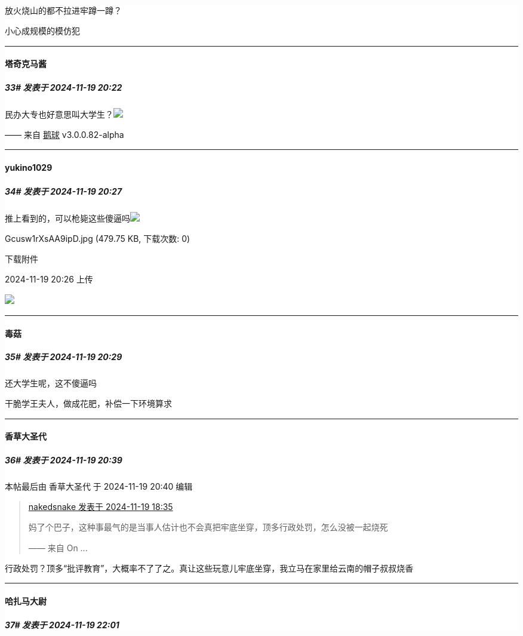 放火烧山的都不拉进牢蹲一蹲？

小心成规模的模仿犯

*****

####  塔奇克马酱  
##### 33#       发表于 2024-11-19 20:22

民办大专也好意思叫大学生？<img src="https://static.saraba1st.com/image/smiley/face2017/009.gif" referrerpolicy="no-referrer">

—— 来自 [鹅球](https://www.pgyer.com/xfPejhuq) v3.0.0.82-alpha

*****

####  yukino1029  
##### 34#       发表于 2024-11-19 20:27

推上看到的，可以枪毙这些傻逼吗<img src="https://static.saraba1st.com/image/smiley/face2017/048.png" referrerpolicy="no-referrer">

Gcusw1rXsAA9ipD.jpg
(479.75 KB, 下载次数: 0)

下载附件

2024-11-19 20:26 上传

<img src="https://img.saraba1st.com/forum/202411/19/202646jtzrth9n2dtdy4v2.jpg" referrerpolicy="no-referrer">

*****

####  毒菇  
##### 35#       发表于 2024-11-19 20:29

还大学生呢，这不傻逼吗

干脆学王夫人，做成花肥，补偿一下环境算求

*****

####  香草大圣代  
##### 36#       发表于 2024-11-19 20:39

 本帖最后由 香草大圣代 于 2024-11-19 20:40 编辑 
<blockquote><a href="httphttps://bbs.saraba1st.com/2b/forum.php?mod=redirect&amp;goto=findpost&amp;pid=66731248&amp;ptid=2207475" target="_blank">nakedsnake 发表于 2024-11-19 18:35</a>

妈了个巴子，这种事最气的是当事人估计也不会真把牢底坐穿，顶多行政处罚，怎么没被一起烧死

—— 来自 On ...</blockquote>
行政处罚？顶多“批评教育”，大概率不了了之。真让这些玩意儿牢底坐穿，我立马在家里给云南的帽子叔叔烧香

*****

####  哈扎马大尉  
##### 37#       发表于 2024-11-19 22:01
